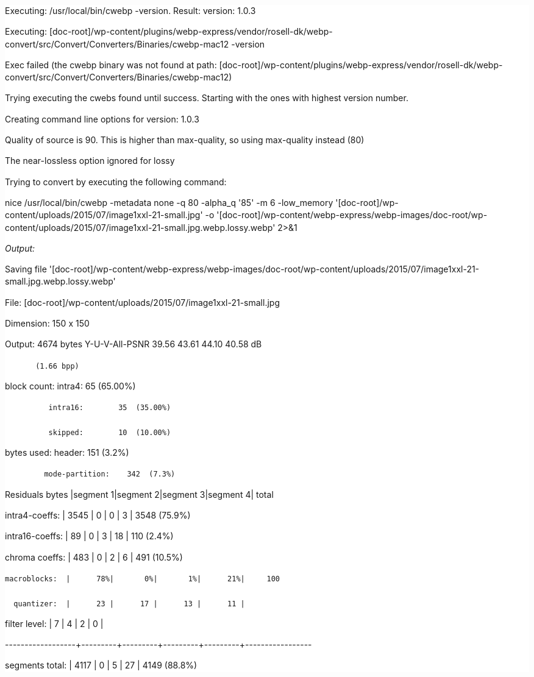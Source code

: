 Executing: /usr/local/bin/cwebp -version. Result: version: 1.0.3

Executing: [doc-root]/wp-content/plugins/webp-express/vendor/rosell-dk/webp-convert/src/Convert/Converters/Binaries/cwebp-mac12 -version

Exec failed (the cwebp binary was not found at path: [doc-root]/wp-content/plugins/webp-express/vendor/rosell-dk/webp-convert/src/Convert/Converters/Binaries/cwebp-mac12)

Trying executing the cwebs found until success. Starting with the ones with highest version number.

Creating command line options for version: 1.0.3

Quality of source is 90. This is higher than max-quality, so using max-quality instead (80)

The near-lossless option ignored for lossy

Trying to convert by executing the following command:

nice /usr/local/bin/cwebp -metadata none -q 80 -alpha_q '85' -m 6 -low_memory '[doc-root]/wp-content/uploads/2015/07/image1xxl-21-small.jpg' -o '[doc-root]/wp-content/webp-express/webp-images/doc-root/wp-content/uploads/2015/07/image1xxl-21-small.jpg.webp.lossy.webp' 2>&1


*Output:* 

Saving file '[doc-root]/wp-content/webp-express/webp-images/doc-root/wp-content/uploads/2015/07/image1xxl-21-small.jpg.webp.lossy.webp'

File:      [doc-root]/wp-content/uploads/2015/07/image1xxl-21-small.jpg

Dimension: 150 x 150

Output:    4674 bytes Y-U-V-All-PSNR 39.56 43.61 44.10   40.58 dB

           (1.66 bpp)

block count:  intra4:         65  (65.00%)

              intra16:        35  (35.00%)

              skipped:        10  (10.00%)

bytes used:  header:            151  (3.2%)

             mode-partition:    342  (7.3%)

 Residuals bytes  |segment 1|segment 2|segment 3|segment 4|  total

  intra4-coeffs:  |    3545 |       0 |       0 |       3 |    3548  (75.9%)

 intra16-coeffs:  |      89 |       0 |       3 |      18 |     110  (2.4%)

  chroma coeffs:  |     483 |       0 |       2 |       6 |     491  (10.5%)

    macroblocks:  |      78%|       0%|       1%|      21%|     100

      quantizer:  |      23 |      17 |      13 |      11 |

   filter level:  |       7 |       4 |       2 |       0 |

------------------+---------+---------+---------+---------+-----------------

 segments total:  |    4117 |       0 |       5 |      27 |    4149  (88.8%)

